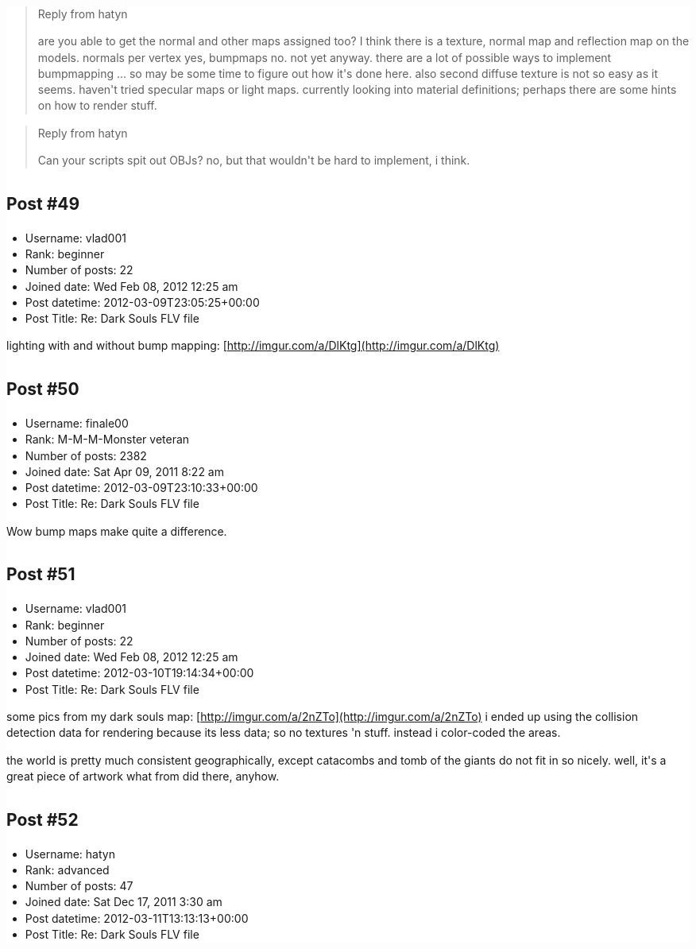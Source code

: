 > Reply from hatyn
>
> are you able to get the normal and other maps assigned too? I think there is a texture, normal map and reflection map on the models.
normals per vertex yes, bumpmaps no. not yet anyway. there are a lot of possible ways to implement bumpmapping ... so may be some time to figure out how it's done here. also second diffuse texture is not so easy as it seems. haven't tried specular maps or light maps. currently looking into material definitions; perhaps there are some hints on how to render stuff.

> Reply from hatyn
>
> Can your scripts spit out OBJs?
no, but that wouldn't be hard to implement, i think.
## Post #49
- Username: vlad001
- Rank: beginner
- Number of posts: 22
- Joined date: Wed Feb 08, 2012 12:25 am
- Post datetime: 2012-03-09T23:05:25+00:00
- Post Title: Re: Dark Souls FLV file

lighting with and without bump mapping: [http://imgur.com/a/DlKtg](http://imgur.com/a/DlKtg)
## Post #50
- Username: finale00
- Rank: M-M-M-Monster veteran
- Number of posts: 2382
- Joined date: Sat Apr 09, 2011 8:22 am
- Post datetime: 2012-03-09T23:10:33+00:00
- Post Title: Re: Dark Souls FLV file

Wow bump maps make quite a difference.
## Post #51
- Username: vlad001
- Rank: beginner
- Number of posts: 22
- Joined date: Wed Feb 08, 2012 12:25 am
- Post datetime: 2012-03-10T19:14:34+00:00
- Post Title: Re: Dark Souls FLV file

some pics from my dark souls map: [http://imgur.com/a/2nZTo](http://imgur.com/a/2nZTo)
i ended up using the collision detection data for rendering because its less data; so no textures 'n stuff. instead i color-coded the areas.

the world is pretty much consistent geographically, except catacombs and tomb of the giants do not fit in so nicely. well, it's a great piece of artwork what from did there, anyhow.
## Post #52
- Username: hatyn
- Rank: advanced
- Number of posts: 47
- Joined date: Sat Dec 17, 2011 3:30 am
- Post datetime: 2012-03-11T13:13:13+00:00
- Post Title: Re: Dark Souls FLV file
